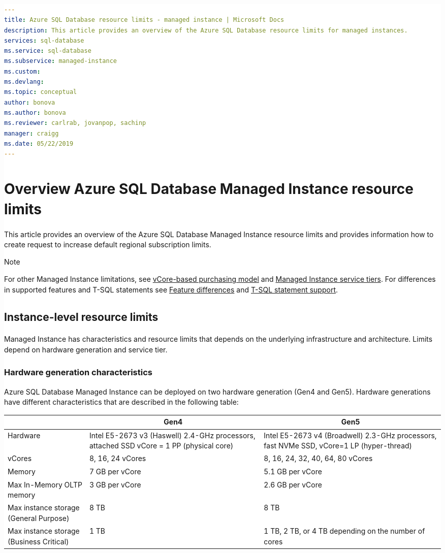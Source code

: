 ```yaml
---
title: Azure SQL Database resource limits - managed instance | Microsoft Docs
description: This article provides an overview of the Azure SQL Database resource limits for managed instances. 
services: sql-database
ms.service: sql-database
ms.subservice: managed-instance
ms.custom:
ms.devlang: 
ms.topic: conceptual
author: bonova
ms.author: bonova
ms.reviewer: carlrab, jovanpop, sachinp
manager: craigg
ms.date: 05/22/2019
---
```

# Overview Azure SQL Database Managed Instance resource limits

This article provides an overview of the Azure SQL Database Managed Instance resource limits and provides information how to create request to increase default regional subscription limits.

> [!NOTE]
> For other Managed Instance limitations, see [vCore-based purchasing model](sql-database-managed-instance.md#vcore-based-purchasing-model) and [Managed Instance service tiers](sql-database-managed-instance.md#managed-instance-service-tiers). For differences in supported features and T-SQL statements see [Feature differences](sql-database-features.md) and [T-SQL statement support](sql-database-managed-instance-transact-sql-information.md).

## Instance-level resource limits

Managed Instance has characteristics and resource limits that depends on the underlying infrastructure and architecture. Limits depend on hardware generation and service tier.

### Hardware generation characteristics

Azure SQL Database Managed Instance can be deployed on two hardware generation (Gen4 and Gen5). Hardware generations have different characteristics that are described in the following table:

|   | **Gen4** | **Gen5** |
| --- | --- | --- |
| Hardware | Intel E5-2673 v3 (Haswell) 2.4-GHz processors, attached SSD vCore = 1 PP (physical core) | Intel E5-2673 v4 (Broadwell) 2.3-GHz processors, fast NVMe SSD, vCore=1 LP (hyper-thread) |
| vCores | 8, 16, 24 vCores | 8, 16, 24, 32, 40, 64, 80 vCores |
| Memory | 7 GB per vCore | 5.1 GB per vCore |
| Max In-Memory OLTP memory | 3 GB per vCore | 2.6 GB per vCore |
| Max instance storage (General Purpose) |  8 TB | 8 TB |
| Max instance storage (Business Critical) | 1 TB | 1 TB, 2 TB, or 4 TB depending on the number of cores |
